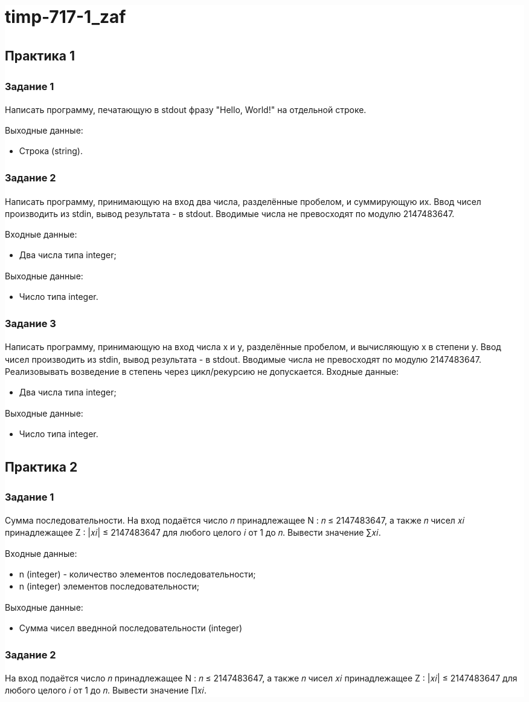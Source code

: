 # timp-717-1_zaf

## Практика 1

### Задание 1

Написать программу, печатающую в stdout фразу "Hello, World!" на отдельной строке.

Выходные данные:
* Строка (string).

### Задание 2

Написать программу, принимающую на вход два числа, разделённые пробелом, и суммирующую их. Ввод чисел производить из stdin, вывод результата - в stdout. Вводимые числа не превосходят по модулю 2147483647.

Входные данные:
* Два числа типа integer;

Выходные данные:
* Число типа integer.

### Задание 3

Написать программу, принимающую на вход числа x и y, разделённые пробелом, и вычисляющую x в степени y. Ввод чисел производить из stdin, вывод результата - в stdout. Вводимые числа не превосходят по модулю 2147483647. Реализовывать возведение в степень через цикл/рекурсию не допускается.
Входные данные:
* Два числа типа integer;

Выходные данные:
* Число типа integer.

## Практика 2

### Задание 1

Сумма последовательности. На вход подаётся число 𝑛 принадлежащее N : 𝑛 ≤ 2147483647, а также 𝑛 чисел 𝑥𝑖 принадлежащее Z : |𝑥𝑖| ≤ 2147483647 для любого целого 𝑖 от 1 до 𝑛. Вывести значение ∑︁𝑥𝑖.

Входные данные:
* n (integer) - количество элементов последовательности;
* n (integer) элементов последовательности;

Выходные данные:
* Сумма чисел введнной последовательности (integer)

### Задание 2
На вход подаётся число 𝑛 принадлежащее N : 𝑛 ≤ 2147483647, а также 𝑛 чисел 𝑥𝑖 принадлежащее Z : |𝑥𝑖| ≤ 2147483647 для любого целого 𝑖 от 1 до 𝑛. Вывести значение ∏︁𝑥𝑖.
